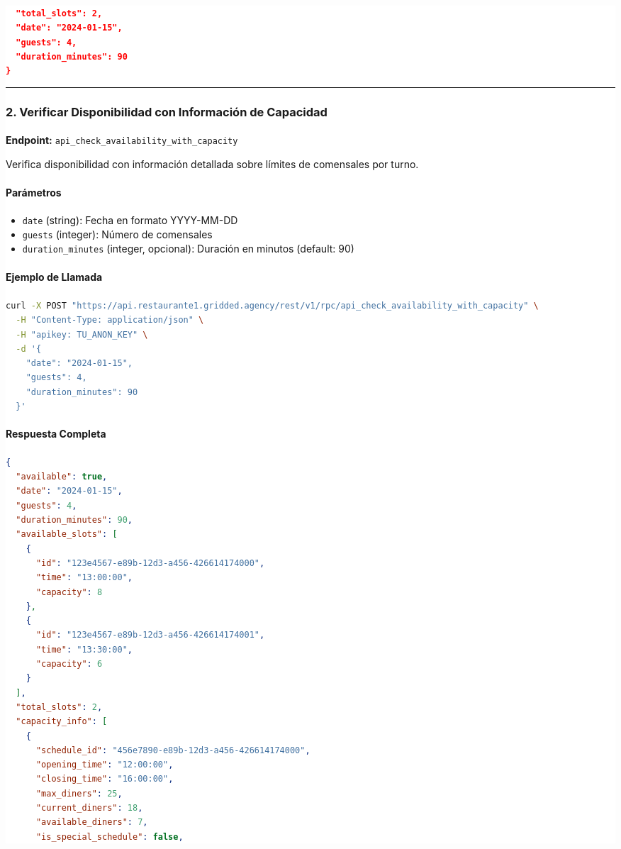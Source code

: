 ```json
  "total_slots": 2,
  "date": "2024-01-15",
  "guests": 4,
  "duration_minutes": 90
}
```

---

### 2. **Verificar Disponibilidad con Información de Capacidad**

**Endpoint:** `api_check_availability_with_capacity`

Verifica disponibilidad con información detallada sobre límites de comensales por turno.

#### Parámetros

- `date` (string): Fecha en formato YYYY-MM-DD
- `guests` (integer): Número de comensales
- `duration_minutes` (integer, opcional): Duración en minutos (default: 90)

#### Ejemplo de Llamada

```bash
curl -X POST "https://api.restaurante1.gridded.agency/rest/v1/rpc/api_check_availability_with_capacity" \
  -H "Content-Type: application/json" \
  -H "apikey: TU_ANON_KEY" \
  -d '{
    "date": "2024-01-15",
    "guests": 4,
    "duration_minutes": 90
  }'
```

#### Respuesta Completa

```json
{
  "available": true,
  "date": "2024-01-15",
  "guests": 4,
  "duration_minutes": 90,
  "available_slots": [
    {
      "id": "123e4567-e89b-12d3-a456-426614174000",
      "time": "13:00:00",
      "capacity": 8
    },
    {
      "id": "123e4567-e89b-12d3-a456-426614174001",
      "time": "13:30:00",
      "capacity": 6
    }
  ],
  "total_slots": 2,
  "capacity_info": [
    {
      "schedule_id": "456e7890-e89b-12d3-a456-426614174000",
      "opening_time": "12:00:00",
      "closing_time": "16:00:00",
      "max_diners": 25,
      "current_diners": 18,
      "available_diners": 7,
      "is_special_schedule": false,
```